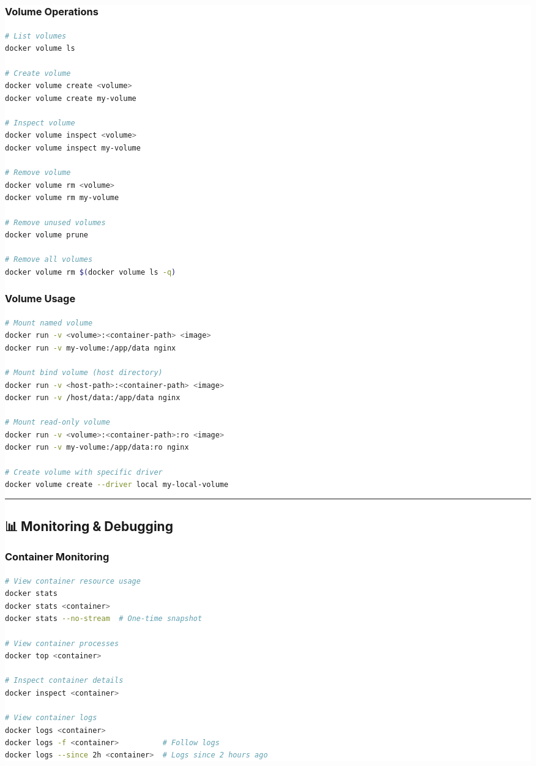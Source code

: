 ### Volume Operations
```bash
# List volumes
docker volume ls

# Create volume
docker volume create <volume>
docker volume create my-volume

# Inspect volume
docker volume inspect <volume>
docker volume inspect my-volume

# Remove volume
docker volume rm <volume>
docker volume rm my-volume

# Remove unused volumes
docker volume prune

# Remove all volumes
docker volume rm $(docker volume ls -q)
```

### Volume Usage
```bash
# Mount named volume
docker run -v <volume>:<container-path> <image>
docker run -v my-volume:/app/data nginx

# Mount bind volume (host directory)
docker run -v <host-path>:<container-path> <image>
docker run -v /host/data:/app/data nginx

# Mount read-only volume
docker run -v <volume>:<container-path>:ro <image>
docker run -v my-volume:/app/data:ro nginx

# Create volume with specific driver
docker volume create --driver local my-local-volume
```

---

## 📊 Monitoring & Debugging

### Container Monitoring
```bash
# View container resource usage
docker stats
docker stats <container>
docker stats --no-stream  # One-time snapshot

# View container processes
docker top <container>

# Inspect container details
docker inspect <container>

# View container logs
docker logs <container>
docker logs -f <container>          # Follow logs
docker logs --since 2h <container>  # Logs since 2 hours ago
```